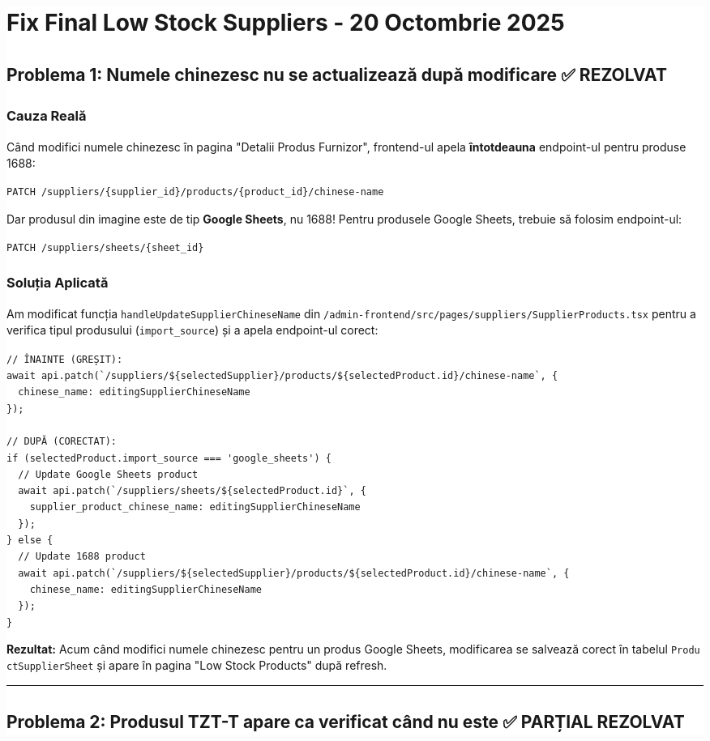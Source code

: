 # Fix Final Low Stock Suppliers - 20 Octombrie 2025

## Problema 1: Numele chinezesc nu se actualizează după modificare ✅ REZOLVAT

### Cauza Reală
Când modifici numele chinezesc în pagina "Detalii Produs Furnizor", frontend-ul apela **întotdeauna** endpoint-ul pentru produse 1688:
```
PATCH /suppliers/{supplier_id}/products/{product_id}/chinese-name
```

Dar produsul din imagine este de tip **Google Sheets**, nu 1688! Pentru produsele Google Sheets, trebuie să folosim endpoint-ul:
```
PATCH /suppliers/sheets/{sheet_id}
```

### Soluția Aplicată
Am modificat funcția `handleUpdateSupplierChineseName` din `/admin-frontend/src/pages/suppliers/SupplierProducts.tsx` pentru a verifica tipul produsului (`import_source`) și a apela endpoint-ul corect:

```tsx
// ÎNAINTE (GREȘIT):
await api.patch(`/suppliers/${selectedSupplier}/products/${selectedProduct.id}/chinese-name`, {
  chinese_name: editingSupplierChineseName
});

// DUPĂ (CORECTAT):
if (selectedProduct.import_source === 'google_sheets') {
  // Update Google Sheets product
  await api.patch(`/suppliers/sheets/${selectedProduct.id}`, {
    supplier_product_chinese_name: editingSupplierChineseName
  });
} else {
  // Update 1688 product
  await api.patch(`/suppliers/${selectedSupplier}/products/${selectedProduct.id}/chinese-name`, {
    chinese_name: editingSupplierChineseName
  });
}
```

**Rezultat:** Acum când modifici numele chinezesc pentru un produs Google Sheets, modificarea se salvează corect în tabelul `ProductSupplierSheet` și apare în pagina "Low Stock Products" după refresh.

---

## Problema 2: Produsul TZT-T apare ca verificat când nu este ✅ PARȚIAL REZOLVAT
